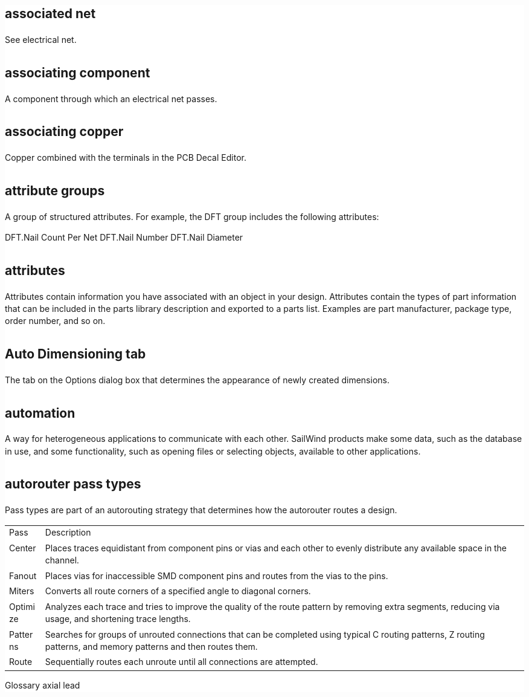 ## associated net  

See electrical net.  

## associating component  

A component through which an electrical net passes.  

## associating copper  

Copper combined with the terminals in the PCB Decal Editor.  

## attribute groups  

A group of structured attributes. For example, the DFT group includes the following attributes:  

DFT.Nail Count Per Net DFT.Nail Number DFT.Nail Diameter  

## attributes  

Attributes contain information you have associated with an object in your design. Attributes contain the types of part information that can be included in the parts library description and exported to a parts list. Examples are part manufacturer, package type, order number, and so on.  

## Auto Dimensioning tab  

The tab on the Options dialog box that determines the appearance of newly created dimensions.  

## automation  

A way for heterogeneous applications to communicate with each other. SailWind products make some data, such as the database in use, and some functionality, such as opening files or selecting objects, available to other applications.  

## autorouter pass types  

Pass types are part of an autorouting strategy that determines how the autorouter routes a design.  

<table><tr><td> Pass</td><td>Description</td></tr><tr><td>Center</td><td>Places traces equidistant from component pins or vias and each other to evenly distribute any available space in the channel.</td></tr><tr><td>Fanout</td><td>Places vias for inaccessible SMD component pins and routes from the vias to the pins.</td></tr><tr><td>Miters</td><td>Converts all route corners of a specified angle to diagonal corners.</td></tr><tr><td>Optimize</td><td>Analyzes each trace and tries to improve the quality of the route pattern by removing extra segments, reducing via usage, and shortening trace lengths.</td></tr><tr><td>Patterns</td><td>Searches for groups of unrouted connections that can be completed using typical C routing patterns, Z routing patterns, and memory patterns and then routes them.</td></tr><tr><td>Route</td><td>Sequentially routes each unroute until all connections are attempted.</td></tr></table>  

Glossary axial lead   
